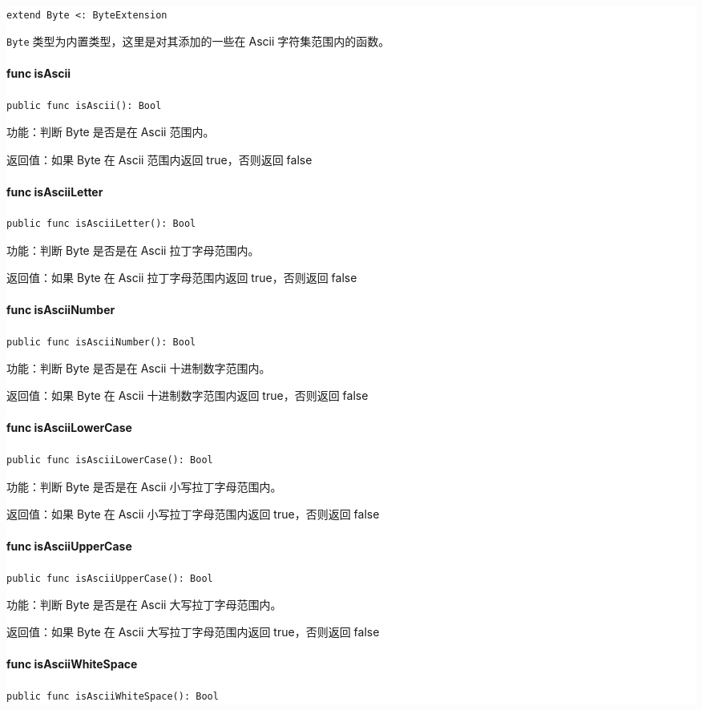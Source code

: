 ```cangjie
extend Byte <: ByteExtension
```

`Byte` 类型为内置类型，这里是对其添加的一些在 Ascii 字符集范围内的函数。

#### func isAscii

```cangjie
public func isAscii(): Bool
```

功能：判断 Byte 是否是在 Ascii 范围内。

返回值：如果 Byte 在 Ascii 范围内返回 true，否则返回 false

#### func isAsciiLetter

```cangjie
public func isAsciiLetter(): Bool
```

功能：判断 Byte 是否是在 Ascii 拉丁字母范围内。

返回值：如果 Byte 在 Ascii 拉丁字母范围内返回 true，否则返回 false

#### func isAsciiNumber

```cangjie
public func isAsciiNumber(): Bool
```

功能：判断 Byte 是否是在 Ascii 十进制数字范围内。

返回值：如果 Byte 在 Ascii 十进制数字范围内返回 true，否则返回 false

#### func isAsciiLowerCase

```cangjie
public func isAsciiLowerCase(): Bool
```

功能：判断 Byte 是否是在 Ascii 小写拉丁字母范围内。

返回值：如果 Byte 在 Ascii 小写拉丁字母范围内返回 true，否则返回 false

#### func isAsciiUpperCase

```cangjie
public func isAsciiUpperCase(): Bool
```

功能：判断 Byte 是否是在 Ascii 大写拉丁字母范围内。

返回值：如果 Byte 在 Ascii 大写拉丁字母范围内返回 true，否则返回 false

#### func isAsciiWhiteSpace

```cangjie
public func isAsciiWhiteSpace(): Bool
```
